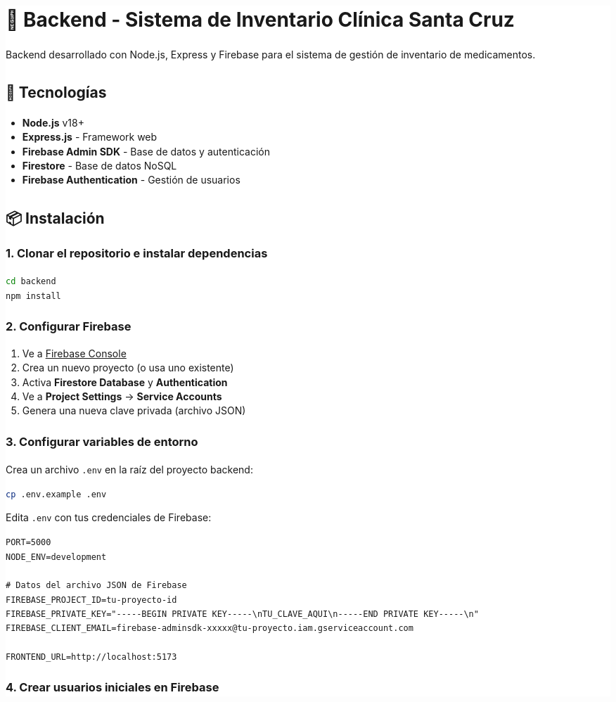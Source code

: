 # 🏥 Backend - Sistema de Inventario Clínica Santa Cruz

Backend desarrollado con Node.js, Express y Firebase para el sistema de gestión de inventario de medicamentos.

## 🚀 Tecnologías

- **Node.js** v18+
- **Express.js** - Framework web
- **Firebase Admin SDK** - Base de datos y autenticación
- **Firestore** - Base de datos NoSQL
- **Firebase Authentication** - Gestión de usuarios

## 📦 Instalación

### 1. Clonar el repositorio e instalar dependencias

```bash
cd backend
npm install
```

### 2. Configurar Firebase

1. Ve a [Firebase Console](https://console.firebase.google.com/)
2. Crea un nuevo proyecto (o usa uno existente)
3. Activa **Firestore Database** y **Authentication**
4. Ve a **Project Settings** → **Service Accounts**
5. Genera una nueva clave privada (archivo JSON)

### 3. Configurar variables de entorno

Crea un archivo `.env` en la raíz del proyecto backend:

```bash
cp .env.example .env
```

Edita `.env` con tus credenciales de Firebase:

```env
PORT=5000
NODE_ENV=development

# Datos del archivo JSON de Firebase
FIREBASE_PROJECT_ID=tu-proyecto-id
FIREBASE_PRIVATE_KEY="-----BEGIN PRIVATE KEY-----\nTU_CLAVE_AQUI\n-----END PRIVATE KEY-----\n"
FIREBASE_CLIENT_EMAIL=firebase-adminsdk-xxxxx@tu-proyecto.iam.gserviceaccount.com

FRONTEND_URL=http://localhost:5173
```

### 4. Crear usuarios iniciales en Firebase
